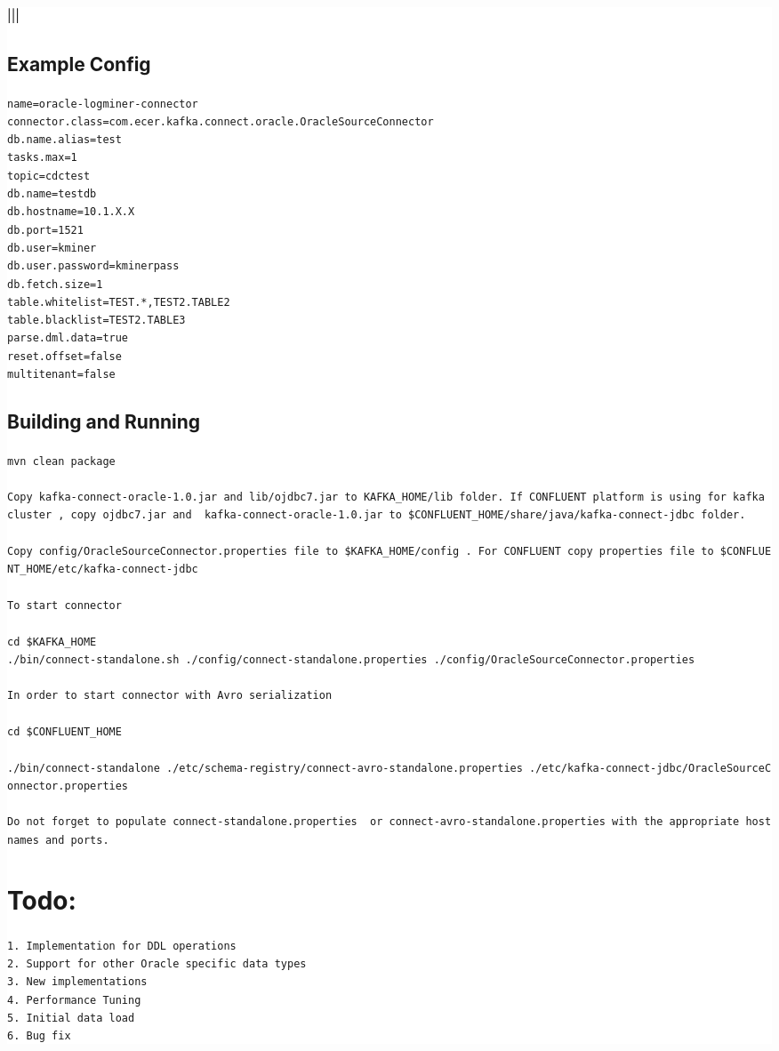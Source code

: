 |||



## Example Config

    name=oracle-logminer-connector
    connector.class=com.ecer.kafka.connect.oracle.OracleSourceConnector
    db.name.alias=test
    tasks.max=1
    topic=cdctest
    db.name=testdb
    db.hostname=10.1.X.X
    db.port=1521
    db.user=kminer
    db.user.password=kminerpass
    db.fetch.size=1
    table.whitelist=TEST.*,TEST2.TABLE2
    table.blacklist=TEST2.TABLE3
    parse.dml.data=true
    reset.offset=false
    multitenant=false

## Building and Running

    mvn clean package

    Copy kafka-connect-oracle-1.0.jar and lib/ojdbc7.jar to KAFKA_HOME/lib folder. If CONFLUENT platform is using for kafka cluster , copy ojdbc7.jar and  kafka-connect-oracle-1.0.jar to $CONFLUENT_HOME/share/java/kafka-connect-jdbc folder.

    Copy config/OracleSourceConnector.properties file to $KAFKA_HOME/config . For CONFLUENT copy properties file to $CONFLUENT_HOME/etc/kafka-connect-jdbc

    To start connector

    cd $KAFKA_HOME
    ./bin/connect-standalone.sh ./config/connect-standalone.properties ./config/OracleSourceConnector.properties

    In order to start connector with Avro serialization 
    
    cd $CONFLUENT_HOME

    ./bin/connect-standalone ./etc/schema-registry/connect-avro-standalone.properties ./etc/kafka-connect-jdbc/OracleSourceConnector.properties 

    Do not forget to populate connect-standalone.properties  or connect-avro-standalone.properties with the appropriate hostnames and ports.

# Todo:

    1. Implementation for DDL operations
    2. Support for other Oracle specific data types
    3. New implementations
    4. Performance Tuning
    5. Initial data load
    6. Bug fix    